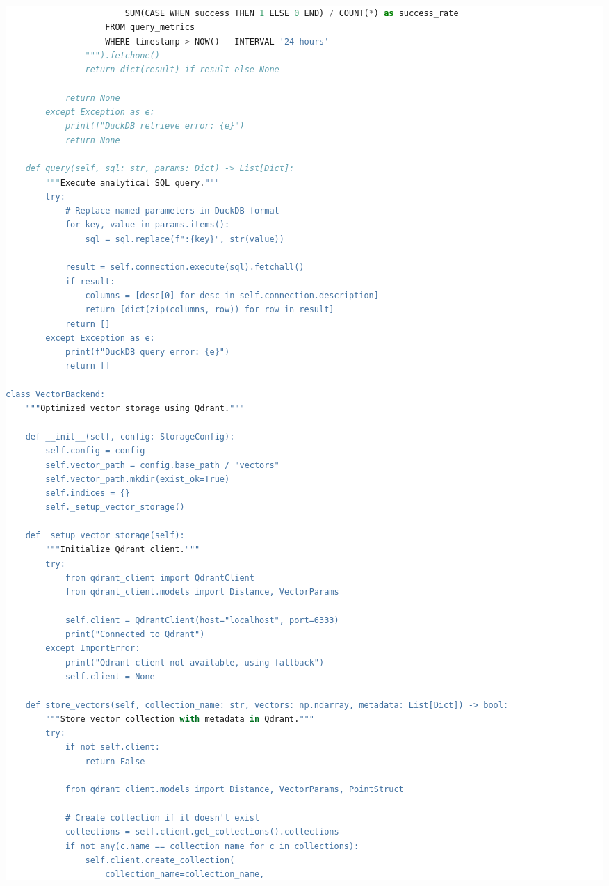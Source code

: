 ```python
                        SUM(CASE WHEN success THEN 1 ELSE 0 END) / COUNT(*) as success_rate
                    FROM query_metrics 
                    WHERE timestamp > NOW() - INTERVAL '24 hours'
                """).fetchone()
                return dict(result) if result else None
            
            return None
        except Exception as e:
            print(f"DuckDB retrieve error: {e}")
            return None
    
    def query(self, sql: str, params: Dict) -> List[Dict]:
        """Execute analytical SQL query."""
        try:
            # Replace named parameters in DuckDB format
            for key, value in params.items():
                sql = sql.replace(f":{key}", str(value))
            
            result = self.connection.execute(sql).fetchall()
            if result:
                columns = [desc[0] for desc in self.connection.description]
                return [dict(zip(columns, row)) for row in result]
            return []
        except Exception as e:
            print(f"DuckDB query error: {e}")
            return []

class VectorBackend:
    """Optimized vector storage using Qdrant."""
    
    def __init__(self, config: StorageConfig):
        self.config = config
        self.vector_path = config.base_path / "vectors"
        self.vector_path.mkdir(exist_ok=True)
        self.indices = {}
        self._setup_vector_storage()
    
    def _setup_vector_storage(self):
        """Initialize Qdrant client."""
        try:
            from qdrant_client import QdrantClient
            from qdrant_client.models import Distance, VectorParams
            
            self.client = QdrantClient(host="localhost", port=6333)
            print("Connected to Qdrant")
        except ImportError:
            print("Qdrant client not available, using fallback")
            self.client = None
    
    def store_vectors(self, collection_name: str, vectors: np.ndarray, metadata: List[Dict]) -> bool:
        """Store vector collection with metadata in Qdrant."""
        try:
            if not self.client:
                return False
            
            from qdrant_client.models import Distance, VectorParams, PointStruct
            
            # Create collection if it doesn't exist
            collections = self.client.get_collections().collections
            if not any(c.name == collection_name for c in collections):
                self.client.create_collection(
                    collection_name=collection_name,
```